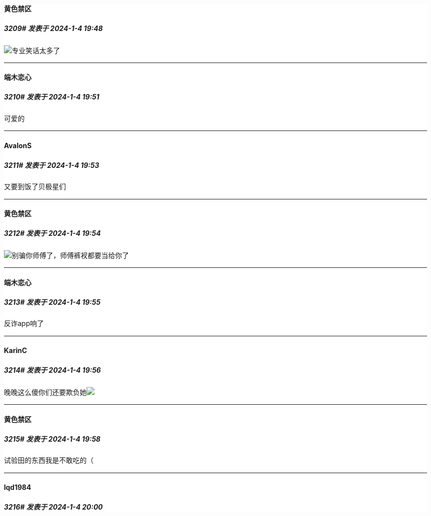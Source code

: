 ####  黄色禁区  
##### 3209#       发表于 2024-1-4 19:48

<img src="https://static.saraba1st.com/image/smiley/face2017/067.png" referrerpolicy="no-referrer">专业笑话太多了

*****

####  端木恋心  
##### 3210#       发表于 2024-1-4 19:51

可爱的


*****

####  AvalonS  
##### 3211#       发表于 2024-1-4 19:53

又要到饭了贝极星们

*****

####  黄色禁区  
##### 3212#       发表于 2024-1-4 19:54

<img src="https://static.saraba1st.com/image/smiley/face2017/067.png" referrerpolicy="no-referrer">别骗你师傅了，师傅裤衩都要当给你了

*****

####  端木恋心  
##### 3213#       发表于 2024-1-4 19:55

反诈app响了

*****

####  KarinC  
##### 3214#       发表于 2024-1-4 19:56

晚晚这么傻你们还要欺负她<img src="https://static.saraba1st.com/image/smiley/face2017/169.gif" referrerpolicy="no-referrer">

*****

####  黄色禁区  
##### 3215#       发表于 2024-1-4 19:58

试验田的东西我是不敢吃的（

*****

####  lqd1984  
##### 3216#       发表于 2024-1-4 20:00
